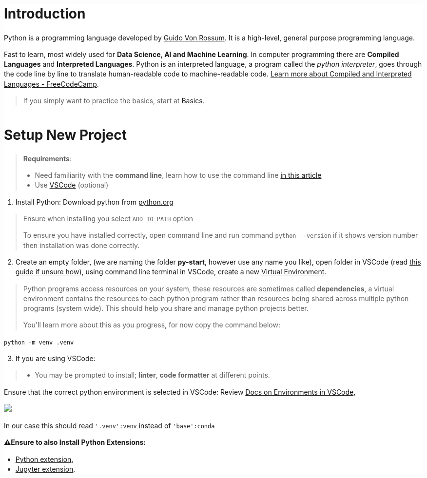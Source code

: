 # Introduction

Python is a programming language developed by [Guido Von Rossum](https://en.wikipedia.org/wiki/Guido_van_Rossum). It is a high-level, general purpose programming language.

Fast to learn, most widely used for **Data Science, AI and Machine Learning**. In computer programming there are **Compiled Languages** and **Interpreted Languages**. Python is an interpreted language, a program called the *python interpreter*, goes through the code line by line to translate human-readable code to machine-readable code. [Learn more about Compiled and Interpreted Languages - FreeCodeCamp](https://www.freecodecamp.org/news/compiled-versus-interpreted-languages/).

> If you simply want to practice the basics, start at [Basics](#Basics).
# Setup New Project

> **Requirements**:
> - Need familiarity with the **command line**, learn how to use the command line [in this article](https://www.freecodecamp.org/news/how-to-use-the-cli-beginner-guide/)
> - Use [VSCode](https://code.visualstudio.com/) (optional)

1. Install Python: Download python from [python.org](https://www.python.org/)
> Ensure when installing you select `ADD TO PATH` option
>
> To ensure you have installed correctly, open command line and run command `python --version` if it shows version number then installation was done correctly.

2. Create an empty folder, (we are naming the folder **py-start**, however use any name you like), open folder in VSCode (read [this guide if unsure how](https://learn.microsoft.com/en-us/visualstudio/ide/develop-code-in-visual-studio-without-projects-or-solutions?view=vs-2022#:~:text=On%20the%20Visual%20Studio%20menu,link%20on%20the%20start%20window.)), using command line terminal in VSCode, create a new [Virtual Environment](#virtual-environment).
> Python programs access resources on your system, these resources are sometimes called **dependencies**, a virtual environment contains the resources to each python program rather than resources being shared across multiple python programs (system wide). This should help you share and manage python projects better.
>
> You'll learn more about this as you progress, for now copy the command below:

```python
python -m venv .venv
```

3. If you are using VSCode:
> - You may be prompted to install; **linter**, **code formatter** at different points.

Ensure that the correct python environment is selected in VSCode: Review [Docs on Environments in VSCode](https://code.visualstudio.com/docs/languages/python#_environments),

![](https://code.visualstudio.com/assets/docs/languages/python/selected-interpreter-status-bar.png)

In our case this should read `'.venv':venv` instead of `'base':conda`

⚠**Ensure to also Install Python Extensions:** 
- [Python extension](https://marketplace.visualstudio.com/items?itemName=ms-python.python),
- [Jupyter extension](https://marketplace.visualstudio.com/items?itemName=ms-toolsai.jupyter).
